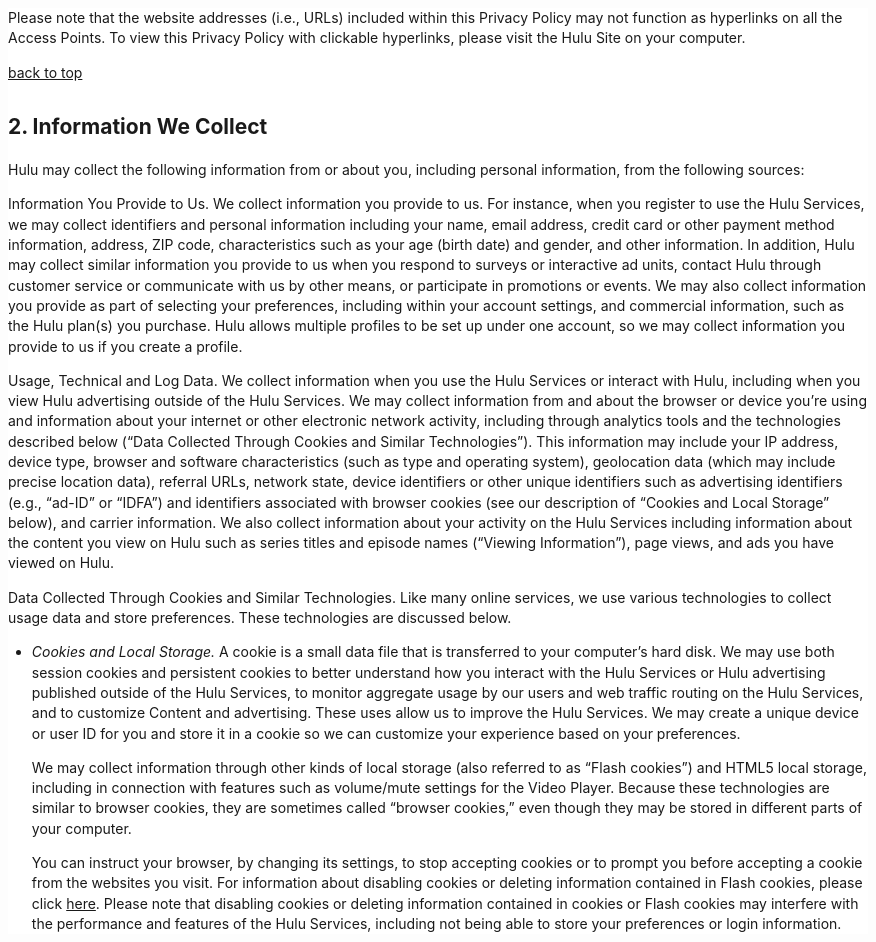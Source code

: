 Please note that the website addresses (i.e., URLs) included within this Privacy Policy may not function as hyperlinks on all the Access Points. To view this Privacy Policy with clickable hyperlinks, please visit the Hulu Site on your computer.

[back to top](#PrivacyTitle)

2\. Information We Collect
--------------------------

Hulu may collect the following information from or about you, including personal information, from the following sources:

Information You Provide to Us. We collect information you provide to us. For instance, when you register to use the Hulu Services, we may collect identifiers and personal information including your name, email address, credit card or other payment method information, address, ZIP code, characteristics such as your age (birth date) and gender, and other information. In addition, Hulu may collect similar information you provide to us when you respond to surveys or interactive ad units, contact Hulu through customer service or communicate with us by other means, or participate in promotions or events. We may also collect information you provide as part of selecting your preferences, including within your account settings, and commercial information, such as the Hulu plan(s) you purchase. Hulu allows multiple profiles to be set up under one account, so we may collect information you provide to us if you create a profile.

Usage, Technical and Log Data. We collect information when you use the Hulu Services or interact with Hulu, including when you view Hulu advertising outside of the Hulu Services. We may collect information from and about the browser or device you’re using and information about your internet or other electronic network activity, including through analytics tools and the technologies described below (“Data Collected Through Cookies and Similar Technologies”). This information may include your IP address, device type, browser and software characteristics (such as type and operating system), geolocation data (which may include precise location data), referral URLs, network state, device identifiers or other unique identifiers such as advertising identifiers (e.g., “ad-ID” or “IDFA”) and identifiers associated with browser cookies (see our description of “Cookies and Local Storage” below), and carrier information. We also collect information about your activity on the Hulu Services including information about the content you view on Hulu such as series titles and episode names (“Viewing Information”), page views, and ads you have viewed on Hulu.

Data Collected Through Cookies and Similar Technologies. Like many online services, we use various technologies to collect usage data and store preferences. These technologies are discussed below.

*   _Cookies and Local Storage._ A cookie is a small data file that is transferred to your computer’s hard disk. We may use both session cookies and persistent cookies to better understand how you interact with the Hulu Services or Hulu advertising published outside of the Hulu Services, to monitor aggregate usage by our users and web traffic routing on the Hulu Services, and to customize Content and advertising. These uses allow us to improve the Hulu Services. We may create a unique device or user ID for you and store it in a cookie so we can customize your experience based on your preferences.
    
    We may collect information through other kinds of local storage (also referred to as “Flash cookies”) and HTML5 local storage, including in connection with features such as volume/mute settings for the Video Player. Because these technologies are similar to browser cookies, they are sometimes called “browser cookies,” even though they may be stored in different parts of your computer.
    
    You can instruct your browser, by changing its settings, to stop accepting cookies or to prompt you before accepting a cookie from the websites you visit. For information about disabling cookies or deleting information contained in Flash cookies, please click [here](https://helpx.adobe.com/flash-player/kb/disable-local-shared-objects-flash.html). Please note that disabling cookies or deleting information contained in cookies or Flash cookies may interfere with the performance and features of the Hulu Services, including not being able to store your preferences or login information.
    